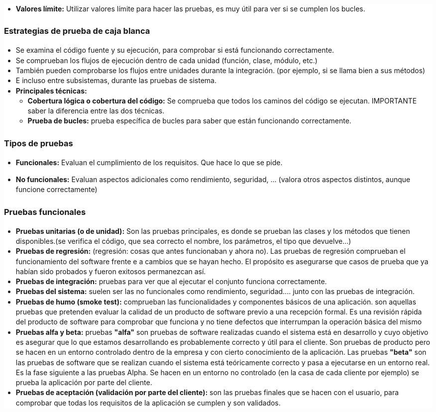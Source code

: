   - __Valores límite:__ Utilizar valores límite para hacer las pruebas, es muy útil para ver si se cumplen los bucles.


### Estrategias de prueba de caja blanca

- Se examina el código fuente y su ejecución, para comprobar si está funcionando correctamente.
- Se comprueban los flujos de ejecución dentro de cada unidad (función, clase, módulo, etc.) 
- También pueden comprobarse los flujos entre unidades durante la integración. (por ejemplo, si se llama bien a sus métodos)
- E incluso entre subsistemas, durante las pruebas de sistema.
- __Principales técnicas:__
  - __Cobertura lógica o cobertura del código:__ Se comprueba que todos los caminos del código se ejecutan.  IMPORTANTE saber la diferencia entre las dos técnicas.
  - __Prueba de bucles:__ prueba específica de bucles para saber que están funcionando correctamente.


### Tipos de pruebas

- __Funcionales:__
Evaluan el cumplimiento de los requisitos. Que hace lo que se pide.

- __No funcionales:__
Evaluan aspectos adicionales como rendimiento, seguridad, ... (valora otros aspectos distintos, aunque funcione correctamente)


### Pruebas funcionales

- __Pruebas unitarias (o de unidad):__ Son las pruebas principales, es donde se prueban las clases y los métodos que tienen disponibles.(se verifica el código, que sea correcto el nombre, los parámetros, el tipo que devuelve...)
- __Pruebas de regresión:__ (regresión: cosas que antes funcionaban y ahora no). Las pruebas de regresión comprueban  el funcionamiento del software frente e a cambios que se hayan hecho. El propósito es asegurarse que casos de prueba que ya habían sido probados y fueron exitosos permanezcan así.
- __Pruebas de integración:__ pruebas para ver que al ejecutar el conjunto funciona correctamente.
- __Pruebas del sistema:__ suelen ser las no funcionales como rendimiento, seguridad.... junto con las pruebas de integración.
- __Pruebas de humo (smoke test):__ comprueban las funcionalidades y componentes básicos de una aplicación. son aquellas pruebas que pretenden evaluar la calidad de un producto de software previo a una recepción formal. Es una revisión rápida del producto de software para comprobar que funciona y no tiene defectos que interrumpan la operación básica del mismo
- __Pruebas alfa y beta:__ pruebas __"alfa"__ son pruebas de software realizadas cuando el sistema está en desarrollo y cuyo objetivo es asegurar que lo que estamos desarrollando es probablemente correcto y útil para el cliente. Son pruebas de producto pero se hacen en un entorno controlado dentro de la empresa y con cierto conocimiento de la aplicación.
Las pruebas __"beta"__ son las pruebas de software que se realizan cuando el sistema está teóricamente correcto y pasa a ejecutarse en un entorno real. Es la fase siguiente a las pruebas Alpha. Se hacen en un entorno no controlado (en la casa de cada cliente por ejemplo) se prueba la aplicación por parte del cliente.
- __Pruebas de aceptación (validación por parte del cliente):__ son las pruebas finales que se hacen con el usuario, para comprobar que todas los requisitos de la aplicación se cumplen y son validados.
